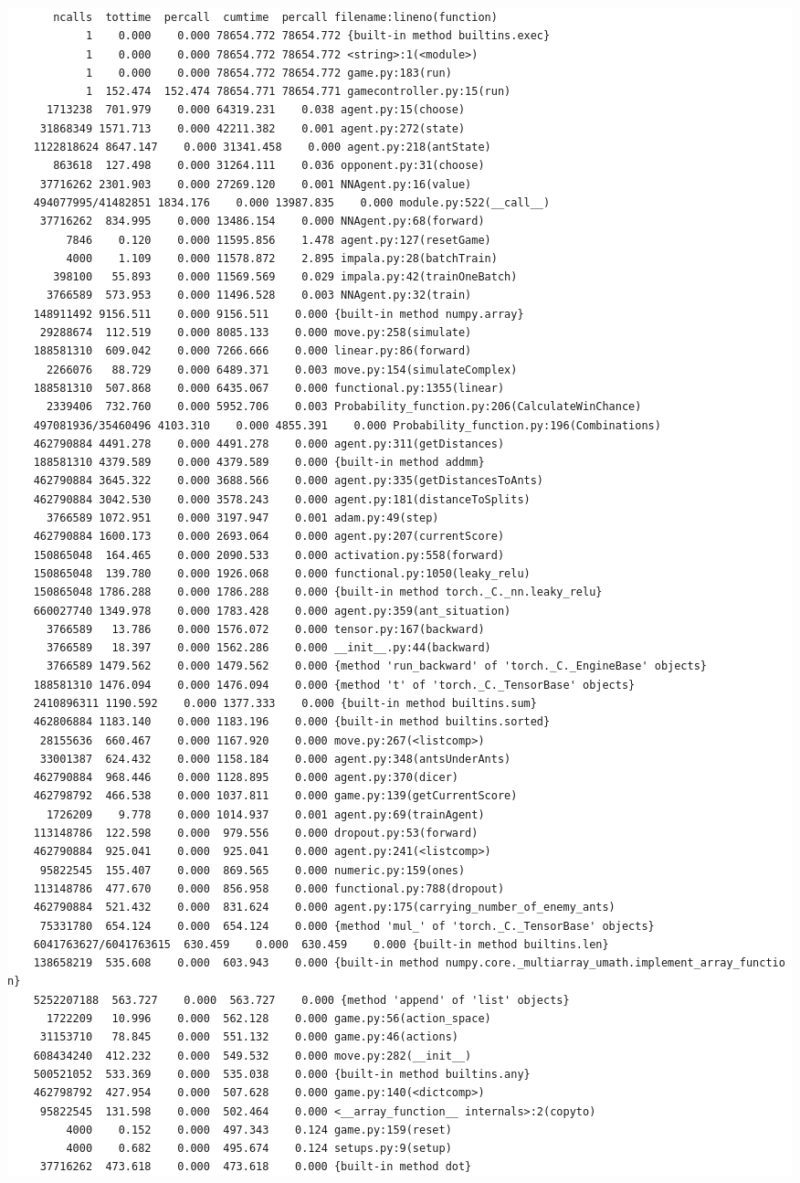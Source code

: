            ncalls  tottime  percall  cumtime  percall filename:lineno(function)
                1    0.000    0.000 78654.772 78654.772 {built-in method builtins.exec}
                1    0.000    0.000 78654.772 78654.772 <string>:1(<module>)
                1    0.000    0.000 78654.772 78654.772 game.py:183(run)
                1  152.474  152.474 78654.771 78654.771 gamecontroller.py:15(run)
          1713238  701.979    0.000 64319.231    0.038 agent.py:15(choose)
         31868349 1571.713    0.000 42211.382    0.001 agent.py:272(state)
        1122818624 8647.147    0.000 31341.458    0.000 agent.py:218(antState)
           863618  127.498    0.000 31264.111    0.036 opponent.py:31(choose)
         37716262 2301.903    0.000 27269.120    0.001 NNAgent.py:16(value)
        494077995/41482851 1834.176    0.000 13987.835    0.000 module.py:522(__call__)
         37716262  834.995    0.000 13486.154    0.000 NNAgent.py:68(forward)
             7846    0.120    0.000 11595.856    1.478 agent.py:127(resetGame)
             4000    1.109    0.000 11578.872    2.895 impala.py:28(batchTrain)
           398100   55.893    0.000 11569.569    0.029 impala.py:42(trainOneBatch)
          3766589  573.953    0.000 11496.528    0.003 NNAgent.py:32(train)
        148911492 9156.511    0.000 9156.511    0.000 {built-in method numpy.array}
         29288674  112.519    0.000 8085.133    0.000 move.py:258(simulate)
        188581310  609.042    0.000 7266.666    0.000 linear.py:86(forward)
          2266076   88.729    0.000 6489.371    0.003 move.py:154(simulateComplex)
        188581310  507.868    0.000 6435.067    0.000 functional.py:1355(linear)
          2339406  732.760    0.000 5952.706    0.003 Probability_function.py:206(CalculateWinChance)
        497081936/35460496 4103.310    0.000 4855.391    0.000 Probability_function.py:196(Combinations)
        462790884 4491.278    0.000 4491.278    0.000 agent.py:311(getDistances)
        188581310 4379.589    0.000 4379.589    0.000 {built-in method addmm}
        462790884 3645.322    0.000 3688.566    0.000 agent.py:335(getDistancesToAnts)
        462790884 3042.530    0.000 3578.243    0.000 agent.py:181(distanceToSplits)
          3766589 1072.951    0.000 3197.947    0.001 adam.py:49(step)
        462790884 1600.173    0.000 2693.064    0.000 agent.py:207(currentScore)
        150865048  164.465    0.000 2090.533    0.000 activation.py:558(forward)
        150865048  139.780    0.000 1926.068    0.000 functional.py:1050(leaky_relu)
        150865048 1786.288    0.000 1786.288    0.000 {built-in method torch._C._nn.leaky_relu}
        660027740 1349.978    0.000 1783.428    0.000 agent.py:359(ant_situation)
          3766589   13.786    0.000 1576.072    0.000 tensor.py:167(backward)
          3766589   18.397    0.000 1562.286    0.000 __init__.py:44(backward)
          3766589 1479.562    0.000 1479.562    0.000 {method 'run_backward' of 'torch._C._EngineBase' objects}
        188581310 1476.094    0.000 1476.094    0.000 {method 't' of 'torch._C._TensorBase' objects}
        2410896311 1190.592    0.000 1377.333    0.000 {built-in method builtins.sum}
        462806884 1183.140    0.000 1183.196    0.000 {built-in method builtins.sorted}
         28155636  660.467    0.000 1167.920    0.000 move.py:267(<listcomp>)
         33001387  624.432    0.000 1158.184    0.000 agent.py:348(antsUnderAnts)
        462790884  968.446    0.000 1128.895    0.000 agent.py:370(dicer)
        462798792  466.538    0.000 1037.811    0.000 game.py:139(getCurrentScore)
          1726209    9.778    0.000 1014.937    0.001 agent.py:69(trainAgent)
        113148786  122.598    0.000  979.556    0.000 dropout.py:53(forward)
        462790884  925.041    0.000  925.041    0.000 agent.py:241(<listcomp>)
         95822545  155.407    0.000  869.565    0.000 numeric.py:159(ones)
        113148786  477.670    0.000  856.958    0.000 functional.py:788(dropout)
        462790884  521.432    0.000  831.624    0.000 agent.py:175(carrying_number_of_enemy_ants)
         75331780  654.124    0.000  654.124    0.000 {method 'mul_' of 'torch._C._TensorBase' objects}
        6041763627/6041763615  630.459    0.000  630.459    0.000 {built-in method builtins.len}
        138658219  535.608    0.000  603.943    0.000 {built-in method numpy.core._multiarray_umath.implement_array_function}
        5252207188  563.727    0.000  563.727    0.000 {method 'append' of 'list' objects}
          1722209   10.996    0.000  562.128    0.000 game.py:56(action_space)
         31153710   78.845    0.000  551.132    0.000 game.py:46(actions)
        608434240  412.232    0.000  549.532    0.000 move.py:282(__init__)
        500521052  533.369    0.000  535.038    0.000 {built-in method builtins.any}
        462798792  427.954    0.000  507.628    0.000 game.py:140(<dictcomp>)
         95822545  131.598    0.000  502.464    0.000 <__array_function__ internals>:2(copyto)
             4000    0.152    0.000  497.343    0.124 game.py:159(reset)
             4000    0.682    0.000  495.674    0.124 setups.py:9(setup)
         37716262  473.618    0.000  473.618    0.000 {built-in method dot}